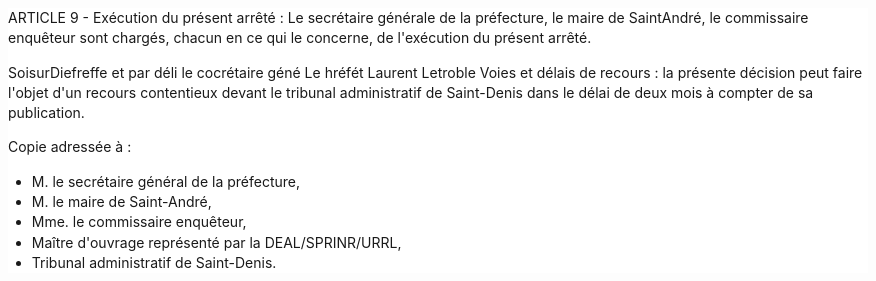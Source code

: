 ARTICLE 9 - Exécution du présent arrêté : Le secrétaire générale de la préfecture, le maire de SaintAndré, le commissaire enquêteur sont chargés, chacun en ce qui le concerne, de l'exécution du présent arrêté.

SoisurDiefreffe et par déli
le cocrétaire géné
Le hréfét
Laurent Letroble
Voies et délais de recours : la présente décision peut faire l'objet d'un recours contentieux devant le tribunal administratif de Saint-Denis dans le délai de deux mois à compter de sa publication.

Copie adressée à :

- M. le secrétaire général de la préfecture,
- M. le maire de Saint-André,
- Mme. le commissaire enquêteur,
- Maître d'ouvrage représenté par la DEAL/SPRINR/URRL,
- Tribunal administratif de Saint-Denis.